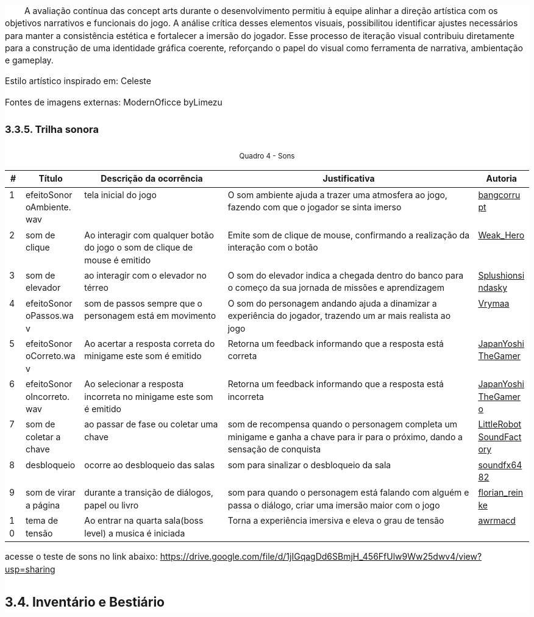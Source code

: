  &emsp; A avaliação contínua das concept arts durante o desenvolvimento permitiu à equipe alinhar a direção artística com os objetivos narrativos e funcionais do jogo. A análise crítica desses elementos visuais, possibilitou identificar ajustes necessários para manter a consistência estética e fortalecer a imersão do jogador. Esse processo de iteração visual contribuiu diretamente para a construção de uma identidade gráfica coerente, reforçando o papel do visual como ferramenta de narrativa, ambientação e gameplay.


Estilo artístico inspirado em: Celeste

Fontes de imagens externas:  ModernOficce byLimezu

### 3.3.5. Trilha sonora 

<div align="center">
<sub>Quadro 4 - Sons </sub>
</div>

\# | Título | Descrição da ocorrência  | Justificativa | Autoria
--- | --- | --- | --- | --- | 
1 | efeitoSonoroAmbiente.wav | tela inicial do jogo | O som ambiente ajuda a trazer uma atmosfera ao jogo, fazendo com que o jogador se sinta imerso | [bangcorrupt](https://freesound.org/people/bangcorrupt/sounds/552809/)
2 | som de clique | Ao interagir com qualquer botão do jogo o som de clique de mouse é emitido| Emite som de clique de mouse, confirmando a realização da interação com o botão | [Weak_Hero](https://freesound.org/people/Weak_Hero/sounds/790532/)
3 | som de elevador | ao interagir com o elevador no térreo | O som do elevador indica a chegada dentro do banco para o começo da sua jornada de missões e aprendizagem | [Splushionsindasky](https://freesound.org/people/Splushionsindasky/sounds/397339/)
4 | efeitoSonoroPassos.wav | som de passos sempre que o personagem está em movimento | O som do personagem andando ajuda a dinamizar a experiência do jogador, trazendo um ar mais realista ao jogo | [Vrymaa](https://freesound.org/people/Vrymaa/sounds/753292/)
5 | efeitoSonoroCorreto.wav | Ao acertar a resposta correta do minigame este som é emitido | Retorna um feedback informando que a resposta está correta | [JapanYoshiTheGamer](https://freesound.org/people/JapanYoshiTheGamer/sounds/361263/)
6 | efeitoSonoroIncorreto.wav | Ao selecionar a resposta incorreta no minigame este som é emitido | Retorna um feedback informando que a resposta está incorreta | [JapanYoshiTheGamero](https://freesound.org/people/JapanYoshiTheGamer/sounds/361260/)
7 | som de coletar a chave | ao passar de fase ou coletar uma chave | som de recompensa quando o personagem completa um minigame e ganha a chave para ir para o próximo, dando a sensação de conquista | [LittleRobotSoundFactory](https://freesound.org/people/LittleRobotSoundFactory/sounds/274183/)
8 | desbloqueio | ocorre ao desbloqueio das salas | som para sinalizar o desbloqueio da sala | [soundfx6482](https://www.youtube.com/watch?v=oh9aCj3V7cg)
9 | som de virar a página | durante a transição de diálogos, papel ou livro | som para quando o personagem está falando com alguém e passa o diálogo, criar uma imersão maior com o jogo | [florian_reinke](https://freesound.org/people/florian_reinke/sounds/63514/)
10 | tema de tensão | Ao entrar na quarta sala(boss level) a musica é iniciada | Torna a experiência imersiva e eleva o grau de tensão | [awrmacd](https://freesound.org/people/awrmacd/sounds/387222/)

acesse o teste de sons no link abaixo:
https://drive.google.com/file/d/1jIGqagDd6SBmjH_456FfUlw9Ww25dwv4/view?usp=sharing

## 3.4. Inventário e Bestiário 
